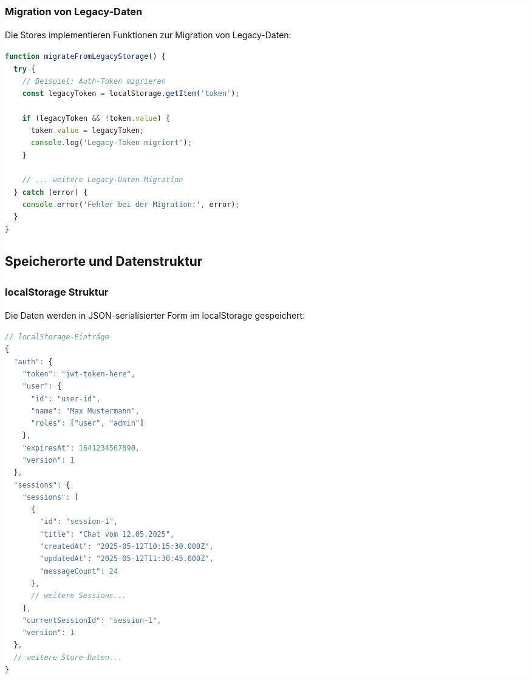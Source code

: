 ### Migration von Legacy-Daten

Die Stores implementieren Funktionen zur Migration von Legacy-Daten:

```typescript
function migrateFromLegacyStorage() {
  try {
    // Beispiel: Auth-Token migrieren
    const legacyToken = localStorage.getItem('token');
    
    if (legacyToken && !token.value) {
      token.value = legacyToken;
      console.log('Legacy-Token migriert');
    }
    
    // ... weitere Legacy-Daten-Migration
  } catch (error) {
    console.error('Fehler bei der Migration:', error);
  }
}
```

## Speicherorte und Datenstruktur

### localStorage Struktur

Die Daten werden in JSON-serialisierter Form im localStorage gespeichert:

```javascript
// localStorage-Einträge
{
  "auth": {
    "token": "jwt-token-here",
    "user": { 
      "id": "user-id", 
      "name": "Max Mustermann",
      "roles": ["user", "admin"] 
    },
    "expiresAt": 1641234567890,
    "version": 1
  },
  "sessions": {
    "sessions": [
      {
        "id": "session-1",
        "title": "Chat vom 12.05.2025",
        "createdAt": "2025-05-12T10:15:30.000Z",
        "updatedAt": "2025-05-12T11:30:45.000Z",
        "messageCount": 24
      },
      // weitere Sessions...
    ],
    "currentSessionId": "session-1",
    "version": 1
  },
  // weitere Store-Daten...
}
```
